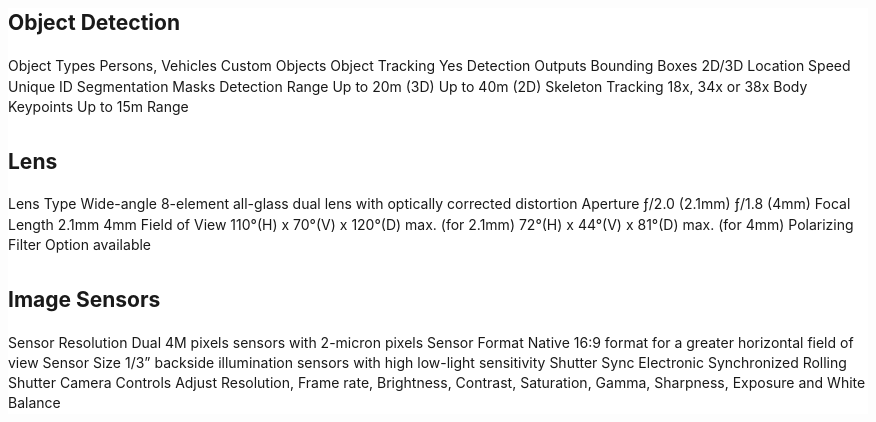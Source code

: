 ## Object Detection

Object Types
Persons, Vehicles
Custom Objects
Object Tracking
Yes
Detection Outputs
Bounding Boxes 2D/3D
Location
Speed
Unique ID
Segmentation Masks
Detection Range
Up to 20m (3D)
Up to 40m (2D)
Skeleton Tracking
18x, 34x or 38x Body Keypoints
Up to 15m Range

## Lens

Lens Type
Wide-angle 8-element all-glass dual lens with optically corrected distortion
Aperture
ƒ/2.0 (2.1mm)
ƒ/1.8 (4mm)
Focal Length
2.1mm
4mm
Field of View
110°(H) x 70°(V) x 120°(D) max. (for 2.1mm)
72°(H) x 44°(V) x 81°(D) max. (for 4mm)
Polarizing Filter
Option available

## Image Sensors

Sensor Resolution
Dual 4M pixels sensors with 2-micron pixels
Sensor Format
Native 16:9 format for a greater horizontal field of view
Sensor Size
1/3” backside illumination sensors with high low-light sensitivity
Shutter Sync
Electronic Synchronized Rolling Shutter
Camera Controls
Adjust Resolution, Frame rate, Brightness, Contrast, Saturation, Gamma, Sharpness, Exposure and White Balance
